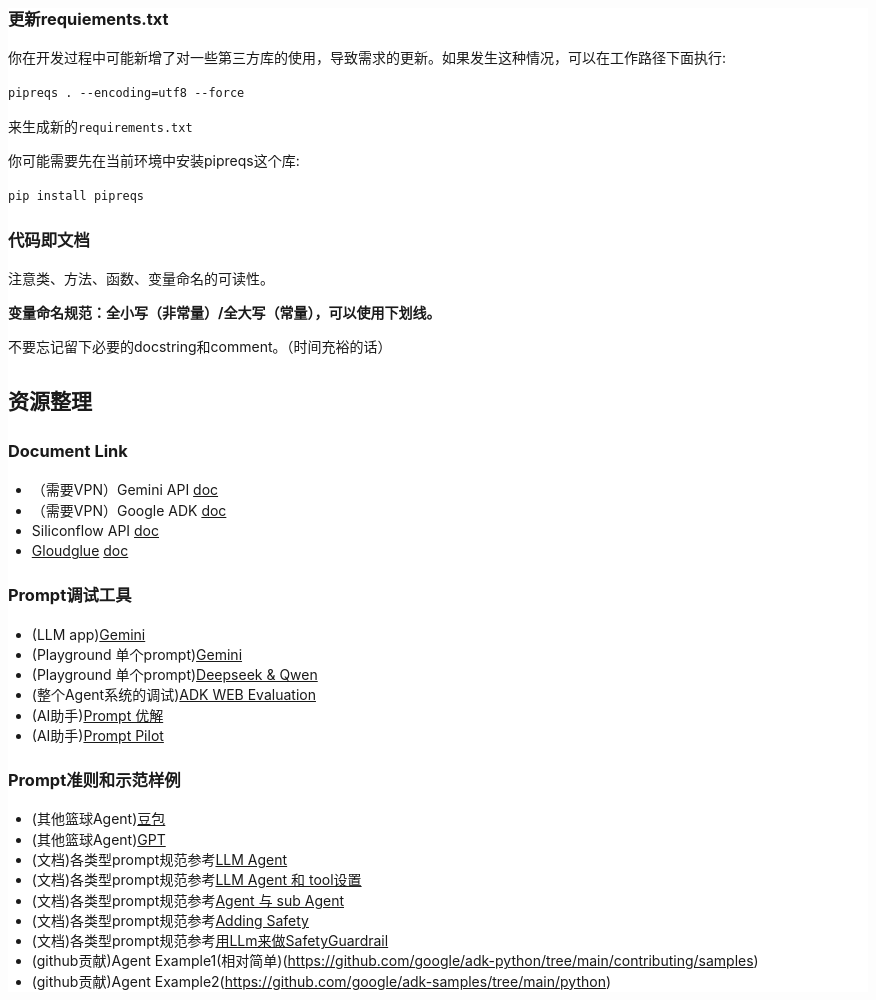 ### 更新requiements.txt
你在开发过程中可能新增了对一些第三方库的使用，导致需求的更新。如果发生这种情况，可以在工作路径下面执行:

```
pipreqs . --encoding=utf8 --force
```

来生成新的`requirements.txt`

你可能需要先在当前环境中安装pipreqs这个库:

```
pip install pipreqs
```

### 代码即文档
注意类、方法、函数、变量命名的可读性。

**变量命名规范：全小写（非常量）/全大写（常量），可以使用下划线。**

不要忘记留下必要的docstring和comment。（时间充裕的话）


## 资源整理

### Document Link
+ （需要VPN）Gemini API [doc](https://ai.google.dev/gemini-api/docs/openai?hl=zh-cn)
+ （需要VPN）Google ADK [doc](https://google.github.io/adk-docs/)
+ Siliconflow API [doc](https://docs.siliconflow.com/cn/userguide/introduction)
+ [Gloudglue](https://app.cloudglue.dev/home) [doc](https://docs.cloudglue.dev/introduction)

### Prompt调试工具
+ (LLM app)[Gemini](https://gemini.google.com/app)
+ (Playground 单个prompt)[Gemini](https://aistudio.google.com/prompts/new_chat)
+ (Playground 单个prompt)[Deepseek & Qwen](https://cloud.siliconflow.cn/sft-1r2jguazql/models?tags=Tools)
+ (整个Agent系统的调试)[ADK WEB Evaluation](https://google.github.io/adk-docs/evaluate/#how-to-run-evaluation-with-the-adk)
+ (AI助手)[Prompt 优解](https://console.volcengine.com/ark/region:ark+cn-beijing/autope/startup)
+ (AI助手)[Prompt Pilot](https://promptpilot.volcengine.com/home?utm_campaign=20250606&utm_content=Ark_PromptPilot&utm_medium=in_mkt&utm_source=Data_AML&utm_term=Ark)

### Prompt准则和示范样例
+ (其他篮球Agent)[豆包](https://www.doubao.com/chat/9575882336265218)
+ (其他篮球Agent)[GPT](https://www.yeschat.ai/gpts-2OTocBQSF4-Pro-basketball-gpt)
+ (文档)各类型prompt规范参考[LLM Agent](https://google.github.io/adk-docs/agents/llm-agents/)
+ (文档)各类型prompt规范参考[LLM Agent 和 tool设置](https://google.github.io/adk-docs/tutorials/agent-team/#step-1-your-first-agent-basic-weather-lookup)
+ (文档)各类型prompt规范参考[Agent 与 sub Agent](https://google.github.io/adk-docs/tutorials/agent-team/#step-3-building-an-agent-team-delegation-for-greetings-farewells)
+ (文档)各类型prompt规范参考[Adding Safety](https://google.github.io/adk-docs/tutorials/agent-team/#step-5-adding-safety-input-guardrail-with-before_model_callback)
+ (文档)各类型prompt规范参考[用LLm来做SafetyGuardrail](https://google.github.io/adk-docs/safety/#using-gemini-as-a-safety-guardrail)
+ (github贡献)Agent Example1(相对简单)(https://github.com/google/adk-python/tree/main/contributing/samples)
+ (github贡献)Agent Example2(https://github.com/google/adk-samples/tree/main/python)
